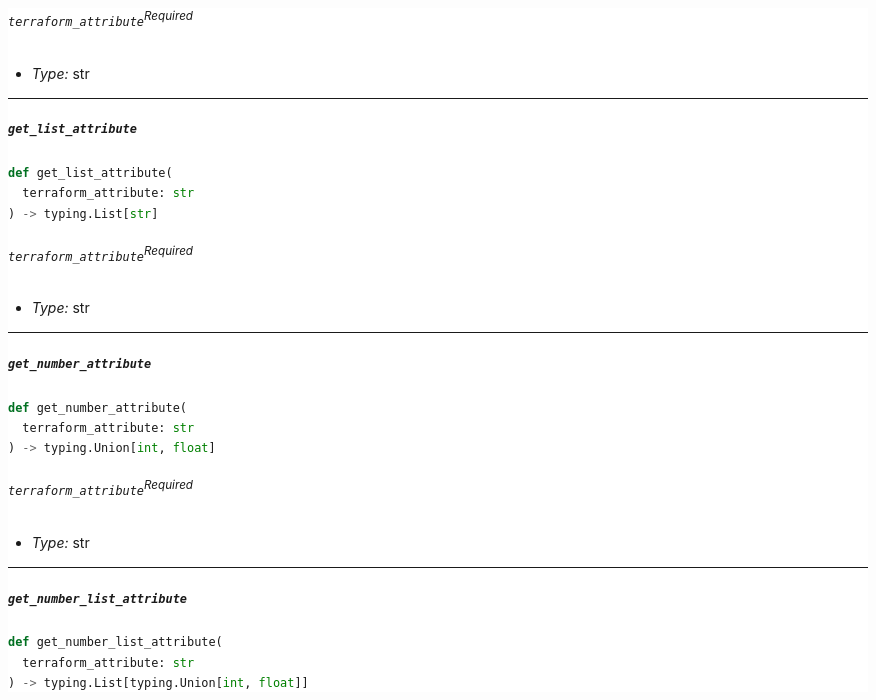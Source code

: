 ###### `terraform_attribute`<sup>Required</sup> <a name="terraform_attribute" id="@cdktf/provider-tfe.dataTfeOutputs.DataTfeOutputs.getBooleanMapAttribute.parameter.terraformAttribute"></a>

- *Type:* str

---

##### `get_list_attribute` <a name="get_list_attribute" id="@cdktf/provider-tfe.dataTfeOutputs.DataTfeOutputs.getListAttribute"></a>

```python
def get_list_attribute(
  terraform_attribute: str
) -> typing.List[str]
```

###### `terraform_attribute`<sup>Required</sup> <a name="terraform_attribute" id="@cdktf/provider-tfe.dataTfeOutputs.DataTfeOutputs.getListAttribute.parameter.terraformAttribute"></a>

- *Type:* str

---

##### `get_number_attribute` <a name="get_number_attribute" id="@cdktf/provider-tfe.dataTfeOutputs.DataTfeOutputs.getNumberAttribute"></a>

```python
def get_number_attribute(
  terraform_attribute: str
) -> typing.Union[int, float]
```

###### `terraform_attribute`<sup>Required</sup> <a name="terraform_attribute" id="@cdktf/provider-tfe.dataTfeOutputs.DataTfeOutputs.getNumberAttribute.parameter.terraformAttribute"></a>

- *Type:* str

---

##### `get_number_list_attribute` <a name="get_number_list_attribute" id="@cdktf/provider-tfe.dataTfeOutputs.DataTfeOutputs.getNumberListAttribute"></a>

```python
def get_number_list_attribute(
  terraform_attribute: str
) -> typing.List[typing.Union[int, float]]
```
